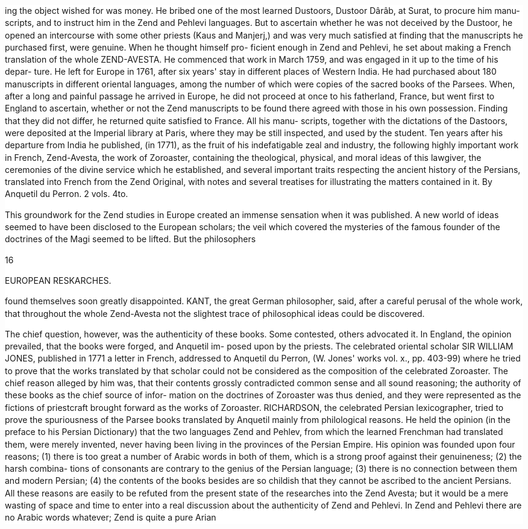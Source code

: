 ing the object wished for was money. He bribed one of the most learned Dustoors, Dustoor Dârâb, at Surat, to procure him manu- scripts, and to instruct him in the Zend and Pehlevi languages. But to ascertain whether he was not deceived by the Dustoor, he opened an intercourse with some other priests (Kaus and Manjerj,) and was very much satisfied at finding that the manuscripts he purchased first, were genuine. When he thought himself pro- ficient enough in Zend and Pehlevi, he set about making a French translation of the whole ZEND-AVESTA. He commenced that work in March 1759, and was engaged in it up to the time of his depar- ture. He left for Europe in 1761, after six years' stay in different places of Western India. He had purchased about 180 manuscripts in different oriental languages, among the number of which were copies of the sacred books of the Parsees. When, after a long and painful passage he arrived in Europe, he did not proceed at once to his fatherland, France, but went first to England to ascertain, whether or not the Zend manuscripts to be found there agreed with those in his own possession. Finding that they did not differ, he returned quite satisfied to France. All his manu- scripts, together with the dictations of the Dastoors, were deposited at the Imperial library at Paris, where they may be still inspected, and used by the student. Ten years after his departure from India he published, (in 1771), as the fruit of his indefatigable zeal and industry, the following highly important work in French, Zend-Avesta, the work of Zoroaster, containing the theological, physical, and moral ideas of this lawgiver, the ceremonies of the divine service which he established, and several important traits respecting the ancient history of the Persians, translated into French from the Zend Original, with notes and several treatises for illustrating the matters contained in it. By Anquetil du Perron. 2 vols. 4to. 

This groundwork for the Zend studies in Europe created an immense sensation when it was published. A new world of ideas seemed to have been disclosed to the European scholars; the veil which covered the mysteries of the famous founder of the doctrines of the Magi seemed to be lifted. But the philosophers 

16 

EUROPEAN RESKARCHES. 

found themselves soon greatly disappointed. KANT, the great German philosopher, said, after a careful perusal of the whole work, that throughout the whole Zend-Avesta not the slightest trace of philosophical ideas could be discovered. 

The chief question, however, was the authenticity of these books. Some contested, others advocated it. In England, the opinion prevailed, that the books were forged, and Anquetil im- posed upon by the priests. The celebrated oriental scholar SIR WILLIAM JONES, published in 1771 a letter in French, addressed to Anquetil du Perron, (W. Jones' works vol. x., pp. 403-99) where he tried to prove that the works translated by that scholar could not be considered as the composition of the celebrated Zoroaster. The chief reason alleged by him was, that their contents grossly contradicted common sense and all sound reasoning; the authority of these books as the chief source of infor- mation on the doctrines of Zoroaster was thus denied, and they were represented as the fictions of priestcraft brought forward as the works of Zoroaster. RICHARDSON, the celebrated Persian lexicographer, tried to prove the spuriousness of the Parsee books translated by Anquetil mainly from philological reasons. He held the opinion (in the preface to his Persian Dictionary) that the two languages Zend and Pehlev, from which the learned Frenchman had translated them, were merely invented, never having been living in the provinces of the Persian Empire. His opinion was founded upon four reasons; (1) there is too great a number of Arabic words in both of them, which is a strong proof against their genuineness; (2) the harsh combina- tions of consonants are contrary to the genius of the Persian language; (3) there is no connection between them and modern Persian; (4) the contents of the books besides are so childish that they cannot be ascribed to the ancient Persians. All these reasons are easily to be refuted from the present state of the researches into the Zend Avesta; but it would be a mere wasting of space and time to enter into a real discussion about the authenticity of Zend and Pehlevi. In Zend and Pehlevi there are no Arabic words whatever; Zend is quite a pure Arian 
